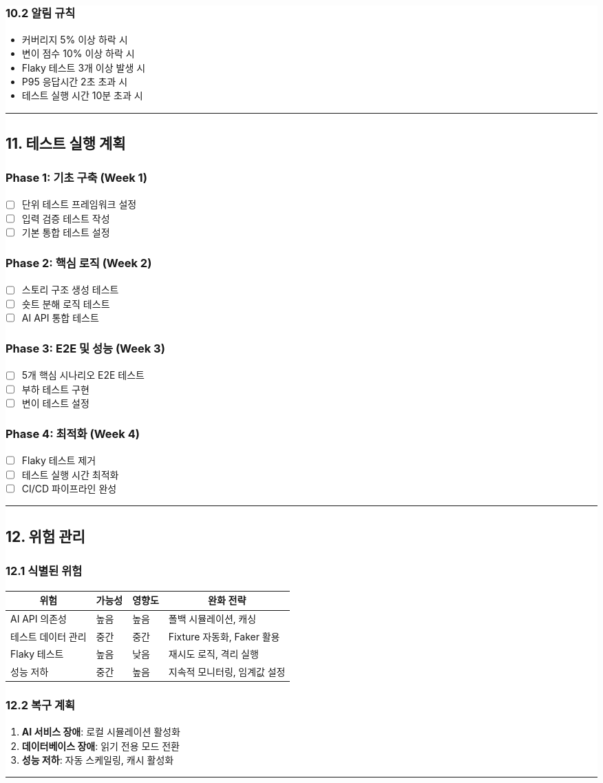 ### 10.2 알림 규칙
- 커버리지 5% 이상 하락 시
- 변이 점수 10% 이상 하락 시
- Flaky 테스트 3개 이상 발생 시
- P95 응답시간 2초 초과 시
- 테스트 실행 시간 10분 초과 시

---

## 11. 테스트 실행 계획

### Phase 1: 기초 구축 (Week 1)
- [ ] 단위 테스트 프레임워크 설정
- [ ] 입력 검증 테스트 작성
- [ ] 기본 통합 테스트 설정

### Phase 2: 핵심 로직 (Week 2)
- [ ] 스토리 구조 생성 테스트
- [ ] 숏트 분해 로직 테스트
- [ ] AI API 통합 테스트

### Phase 3: E2E 및 성능 (Week 3)
- [ ] 5개 핵심 시나리오 E2E 테스트
- [ ] 부하 테스트 구현
- [ ] 변이 테스트 설정

### Phase 4: 최적화 (Week 4)
- [ ] Flaky 테스트 제거
- [ ] 테스트 실행 시간 최적화
- [ ] CI/CD 파이프라인 완성

---

## 12. 위험 관리

### 12.1 식별된 위험
| 위험 | 가능성 | 영향도 | 완화 전략 |
|------|--------|--------|----------|
| AI API 의존성 | 높음 | 높음 | 폴백 시뮬레이션, 캐싱 |
| 테스트 데이터 관리 | 중간 | 중간 | Fixture 자동화, Faker 활용 |
| Flaky 테스트 | 높음 | 낮음 | 재시도 로직, 격리 실행 |
| 성능 저하 | 중간 | 높음 | 지속적 모니터링, 임계값 설정 |

### 12.2 복구 계획
1. **AI 서비스 장애**: 로컬 시뮬레이션 활성화
2. **데이터베이스 장애**: 읽기 전용 모드 전환
3. **성능 저하**: 자동 스케일링, 캐시 활성화

---